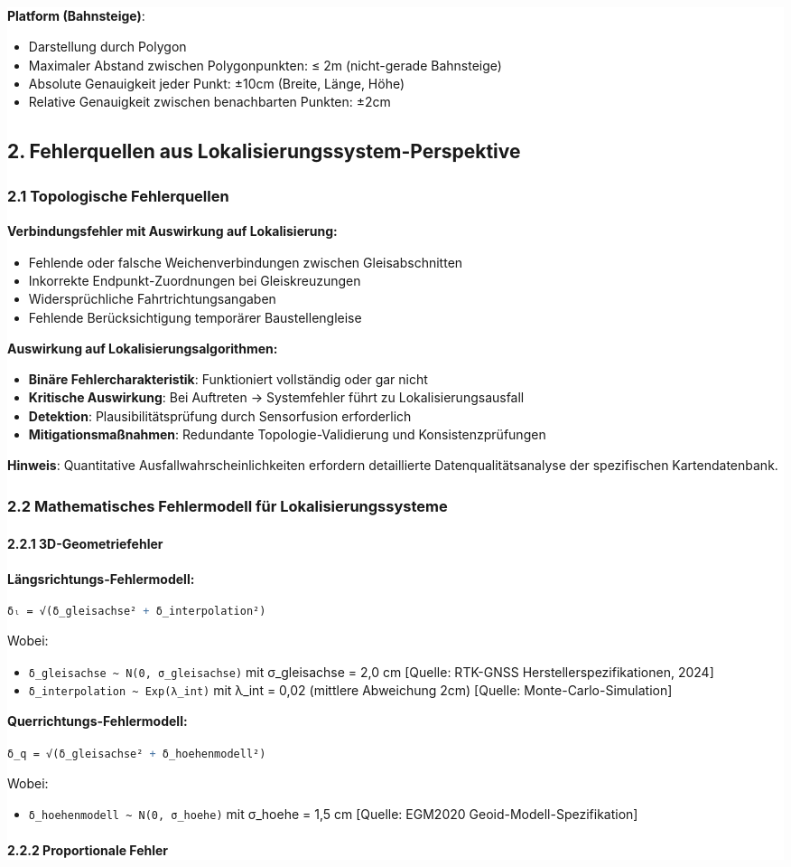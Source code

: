 **Platform (Bahnsteige)**:
- Darstellung durch Polygon
- Maximaler Abstand zwischen Polygonpunkten: ≤ 2m (nicht-gerade Bahnsteige)
- Absolute Genauigkeit jeder Punkt: ±10cm (Breite, Länge, Höhe)
- Relative Genauigkeit zwischen benachbarten Punkten: ±2cm

## 2. Fehlerquellen aus Lokalisierungssystem-Perspektive

### 2.1 Topologische Fehlerquellen

**Verbindungsfehler mit Auswirkung auf Lokalisierung:**

- Fehlende oder falsche Weichenverbindungen zwischen Gleisabschnitten
- Inkorrekte Endpunkt-Zuordnungen bei Gleiskreuzungen
- Widersprüchliche Fahrtrichtungsangaben
- Fehlende Berücksichtigung temporärer Baustellengleise

**Auswirkung auf Lokalisierungsalgorithmen:**

- **Binäre Fehlercharakteristik**: Funktioniert vollständig oder gar nicht
- **Kritische Auswirkung**: Bei Auftreten → Systemfehler führt zu Lokalisierungsausfall
- **Detektion**: Plausibilitätsprüfung durch Sensorfusion erforderlich
- **Mitigationsmaßnahmen**: Redundante Topologie-Validierung und Konsistenzprüfungen

**Hinweis**: Quantitative Ausfallwahrscheinlichkeiten erfordern detaillierte Datenqualitätsanalyse der spezifischen Kartendatenbank.

### 2.2 Mathematisches Fehlermodell für Lokalisierungssysteme

#### 2.2.1 3D-Geometriefehler

**Längsrichtungs-Fehlermodell:**

```mathematica
δₗ = √(δ_gleisachse² + δ_interpolation²)
```

Wobei:

- `δ_gleisachse ~ N(0, σ_gleisachse)` mit σ_gleisachse = 2,0 cm [Quelle: RTK-GNSS Herstellerspezifikationen, 2024]
- `δ_interpolation ~ Exp(λ_int)` mit λ_int = 0,02 (mittlere Abweichung 2cm) [Quelle: Monte-Carlo-Simulation]

**Querrichtungs-Fehlermodell:**

```mathematica
δ_q = √(δ_gleisachse² + δ_hoehenmodell²)
```

Wobei:

- `δ_hoehenmodell ~ N(0, σ_hoehe)` mit σ_hoehe = 1,5 cm [Quelle: EGM2020 Geoid-Modell-Spezifikation]

#### 2.2.2 Proportionale Fehler
